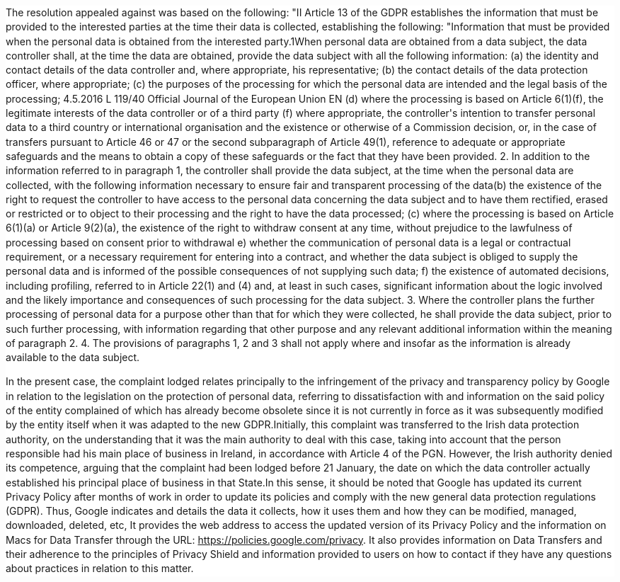 The resolution appealed against was based on the following: "II Article 13 of the GDPR establishes the information that must be provided to the interested parties at the time their data is collected, establishing the following: "Information that must be provided when the personal data is obtained from the interested party.1When personal data are obtained from a data subject, the data controller shall, at the time the data are obtained, provide the data subject with all the following information: (a) the identity and contact details of the data controller and, where appropriate, his representative; (b) the contact details of the data protection officer, where appropriate; (c) the purposes of the processing for which the personal data are intended and the legal basis of the processing; 4.5.2016 L 119/40 Official Journal of the European Union EN (d) where the processing is based on Article 6(1)(f), the legitimate interests of the data controller or of a third party (f) where appropriate, the controller's intention to transfer personal data to a third country or international organisation and the existence or otherwise of a Commission decision, or, in the case of transfers pursuant to Article 46 or 47 or the second subparagraph of Article 49(1), reference to adequate or appropriate safeguards and the means to obtain a copy of these safeguards or the fact that they have been provided. 2. In addition to the information referred to in paragraph 1, the controller shall provide the data subject, at the time when the personal data are collected, with the following information necessary to ensure fair and transparent processing of the data(b) the existence of the right to request the controller to have access to the personal data concerning the data subject and to have them rectified, erased or restricted or to object to their processing and the right to have the data processed; (c) where the processing is based on Article 6(1)(a) or Article 9(2)(a), the existence of the right to withdraw consent at any time, without prejudice to the lawfulness of processing based on consent prior to withdrawal e) whether the communication of personal data is a legal or contractual requirement, or a necessary requirement for entering into a contract, and whether the data subject is obliged to supply the personal data and is informed of the possible consequences of not supplying such data; f) the existence of automated decisions, including profiling, referred to in Article 22(1) and (4) and, at least in such cases, significant information about the logic involved and the likely importance and consequences of such processing for the data subject. 3. Where the controller plans the further processing of personal data for a purpose other than that for which they were collected, he shall provide the data subject, prior to such further processing, with information regarding that other purpose and any relevant additional information within the meaning of paragraph 2. 4. The provisions of paragraphs 1, 2 and 3 shall not apply where and insofar as the information is already available to the data subject.

In the present case, the complaint lodged relates principally to the infringement of the privacy and transparency policy by Google in relation to the legislation on the protection of personal data, referring to dissatisfaction with and information on the said policy of the entity complained of which has already become obsolete since it is not currently in force as it was subsequently modified by the entity itself when it was adapted to the new GDPR.Initially, this complaint was transferred to the Irish data protection authority, on the understanding that it was the main authority to deal with this case, taking into account that the person responsible had his main place of business in Ireland, in accordance with Article 4 of the PGN. However, the Irish authority denied its competence, arguing that the complaint had been lodged before 21 January, the date on which the data controller actually established his principal place of business in that State.In this sense, it should be noted that Google has updated its current Privacy Policy after months of work in order to update its policies and comply with the new general data protection regulations (GDPR). Thus, Google indicates and details the data it collects, how it uses them and how they can be modified, managed, downloaded, deleted, etc, It provides the web address to access the updated version of its Privacy Policy and the information on Macs for Data Transfer through the URL: https://policies.google.com/privacy. It also provides information on Data Transfers and their adherence to the principles of Privacy Shield and information provided to users on how to contact if they have any questions about practices in relation to this matter. 
